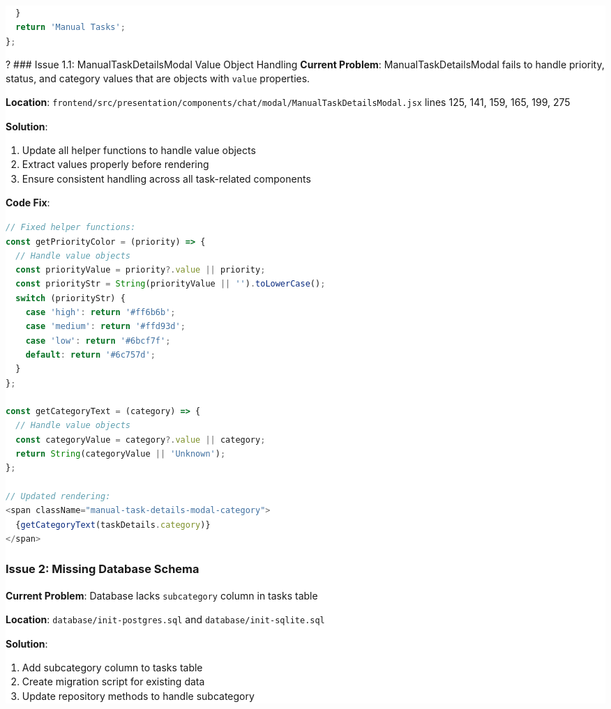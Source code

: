 ```javascript
  }
  return 'Manual Tasks';
};
```

? ### Issue 1.1: ManualTaskDetailsModal Value Object Handling
**Current Problem**: ManualTaskDetailsModal fails to handle priority, status, and category values that are objects with `value` properties.

**Location**: `frontend/src/presentation/components/chat/modal/ManualTaskDetailsModal.jsx` lines 125, 141, 159, 165, 199, 275

**Solution**: 
1. Update all helper functions to handle value objects
2. Extract values properly before rendering
3. Ensure consistent handling across all task-related components

**Code Fix**:
```javascript
// Fixed helper functions:
const getPriorityColor = (priority) => {
  // Handle value objects
  const priorityValue = priority?.value || priority;
  const priorityStr = String(priorityValue || '').toLowerCase();
  switch (priorityStr) {
    case 'high': return '#ff6b6b';
    case 'medium': return '#ffd93d';
    case 'low': return '#6bcf7f';
    default: return '#6c757d';
  }
};

const getCategoryText = (category) => {
  // Handle value objects
  const categoryValue = category?.value || category;
  return String(categoryValue || 'Unknown');
};

// Updated rendering:
<span className="manual-task-details-modal-category">
  {getCategoryText(taskDetails.category)}
</span>
```

### Issue 2: Missing Database Schema
**Current Problem**: Database lacks `subcategory` column in tasks table

**Location**: `database/init-postgres.sql` and `database/init-sqlite.sql`

**Solution**: 
1. Add subcategory column to tasks table
2. Create migration script for existing data
3. Update repository methods to handle subcategory

